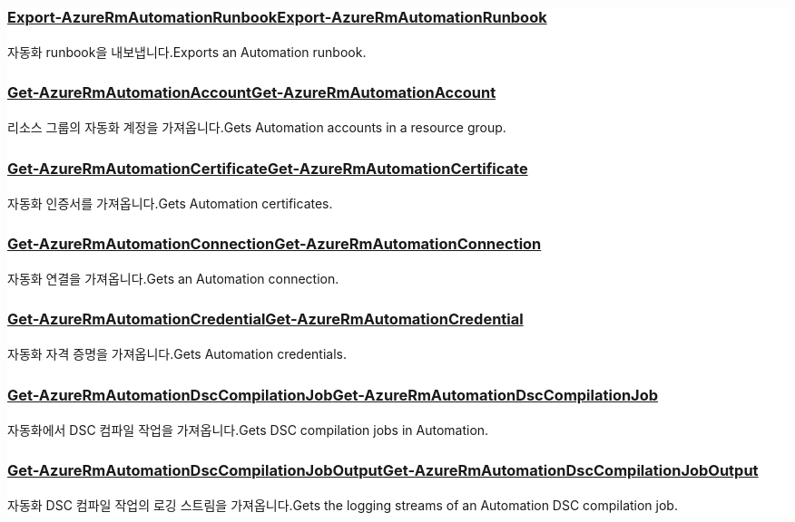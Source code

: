 ### [<span data-ttu-id="65059-109">Export-AzureRmAutomationRunbook</span><span class="sxs-lookup"><span data-stu-id="65059-109">Export-AzureRmAutomationRunbook</span></span>](Export-AzureRmAutomationRunbook.md)
<span data-ttu-id="65059-110">자동화 runbook을 내보냅니다.</span><span class="sxs-lookup"><span data-stu-id="65059-110">Exports an Automation runbook.</span></span>

### [<span data-ttu-id="65059-111">Get-AzureRmAutomationAccount</span><span class="sxs-lookup"><span data-stu-id="65059-111">Get-AzureRmAutomationAccount</span></span>](Get-AzureRmAutomationAccount.md)
<span data-ttu-id="65059-112">리소스 그룹의 자동화 계정을 가져옵니다.</span><span class="sxs-lookup"><span data-stu-id="65059-112">Gets Automation accounts in a resource group.</span></span>

### [<span data-ttu-id="65059-113">Get-AzureRmAutomationCertificate</span><span class="sxs-lookup"><span data-stu-id="65059-113">Get-AzureRmAutomationCertificate</span></span>](Get-AzureRmAutomationCertificate.md)
<span data-ttu-id="65059-114">자동화 인증서를 가져옵니다.</span><span class="sxs-lookup"><span data-stu-id="65059-114">Gets Automation certificates.</span></span>

### [<span data-ttu-id="65059-115">Get-AzureRmAutomationConnection</span><span class="sxs-lookup"><span data-stu-id="65059-115">Get-AzureRmAutomationConnection</span></span>](Get-AzureRmAutomationConnection.md)
<span data-ttu-id="65059-116">자동화 연결을 가져옵니다.</span><span class="sxs-lookup"><span data-stu-id="65059-116">Gets an Automation connection.</span></span>

### [<span data-ttu-id="65059-117">Get-AzureRmAutomationCredential</span><span class="sxs-lookup"><span data-stu-id="65059-117">Get-AzureRmAutomationCredential</span></span>](Get-AzureRmAutomationCredential.md)
<span data-ttu-id="65059-118">자동화 자격 증명을 가져옵니다.</span><span class="sxs-lookup"><span data-stu-id="65059-118">Gets Automation credentials.</span></span>

### [<span data-ttu-id="65059-119">Get-AzureRmAutomationDscCompilationJob</span><span class="sxs-lookup"><span data-stu-id="65059-119">Get-AzureRmAutomationDscCompilationJob</span></span>](Get-AzureRmAutomationDscCompilationJob.md)
<span data-ttu-id="65059-120">자동화에서 DSC 컴파일 작업을 가져옵니다.</span><span class="sxs-lookup"><span data-stu-id="65059-120">Gets DSC compilation jobs in Automation.</span></span>

### [<span data-ttu-id="65059-121">Get-AzureRmAutomationDscCompilationJobOutput</span><span class="sxs-lookup"><span data-stu-id="65059-121">Get-AzureRmAutomationDscCompilationJobOutput</span></span>](Get-AzureRmAutomationDscCompilationJobOutput.md)
<span data-ttu-id="65059-122">자동화 DSC 컴파일 작업의 로깅 스트림을 가져옵니다.</span><span class="sxs-lookup"><span data-stu-id="65059-122">Gets the logging streams of an Automation DSC compilation job.</span></span>
